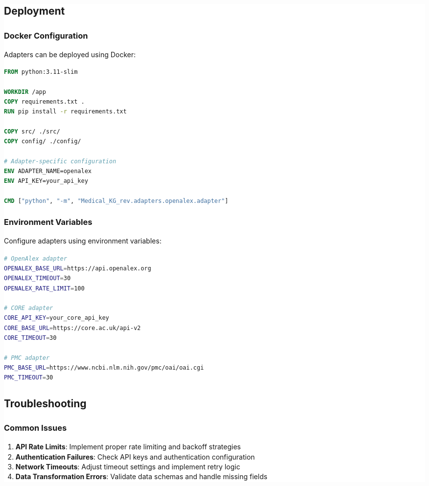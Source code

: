 
## Deployment

### Docker Configuration

Adapters can be deployed using Docker:

```dockerfile
FROM python:3.11-slim

WORKDIR /app
COPY requirements.txt .
RUN pip install -r requirements.txt

COPY src/ ./src/
COPY config/ ./config/

# Adapter-specific configuration
ENV ADAPTER_NAME=openalex
ENV API_KEY=your_api_key

CMD ["python", "-m", "Medical_KG_rev.adapters.openalex.adapter"]
```

### Environment Variables

Configure adapters using environment variables:

```bash
# OpenAlex adapter
OPENALEX_BASE_URL=https://api.openalex.org
OPENALEX_TIMEOUT=30
OPENALEX_RATE_LIMIT=100

# CORE adapter
CORE_API_KEY=your_core_api_key
CORE_BASE_URL=https://core.ac.uk/api-v2
CORE_TIMEOUT=30

# PMC adapter
PMC_BASE_URL=https://www.ncbi.nlm.nih.gov/pmc/oai/oai.cgi
PMC_TIMEOUT=30
```

## Troubleshooting

### Common Issues

1. **API Rate Limits**: Implement proper rate limiting and backoff strategies
2. **Authentication Failures**: Check API keys and authentication configuration
3. **Network Timeouts**: Adjust timeout settings and implement retry logic
4. **Data Transformation Errors**: Validate data schemas and handle missing fields
